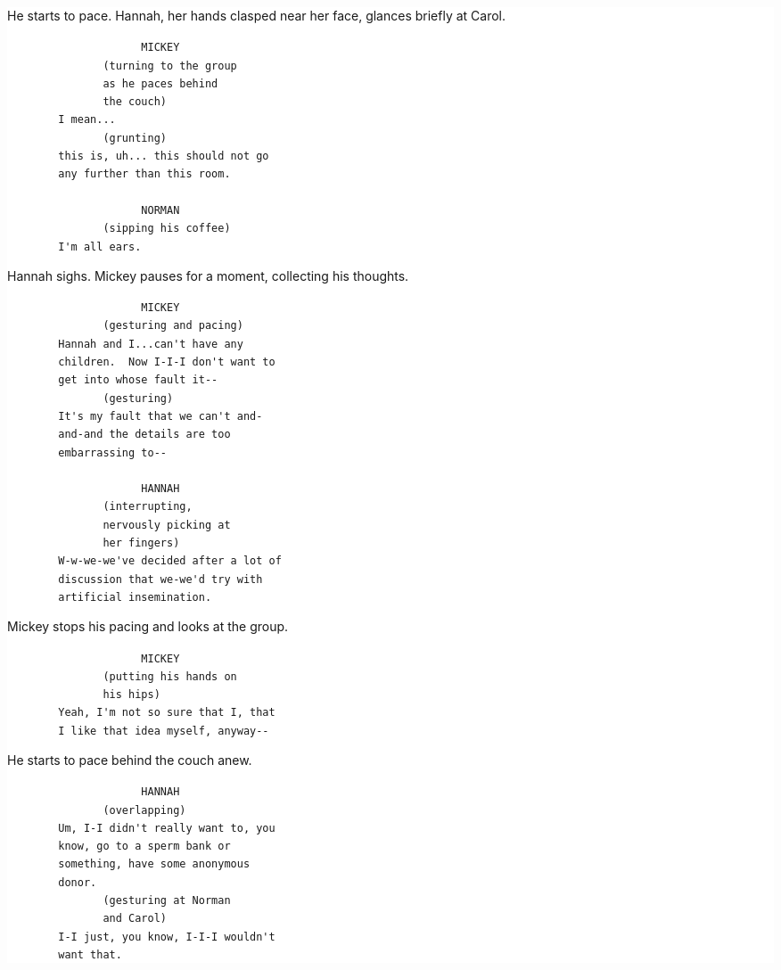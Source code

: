 He starts to pace.  Hannah, her hands clasped near her face,
glances briefly at Carol.

                         MICKEY
                   (turning to the group
                   as he paces behind
                   the couch)
            I mean...
                   (grunting)
            this is, uh... this should not go
            any further than this room.

                         NORMAN
                   (sipping his coffee)
            I'm all ears.

Hannah sighs.  Mickey pauses for a moment, collecting his
thoughts.

                         MICKEY
                   (gesturing and pacing)
            Hannah and I...can't have any
            children.  Now I-I-I don't want to
            get into whose fault it--
                   (gesturing)
            It's my fault that we can't and-
            and-and the details are too
            embarrassing to--

                         HANNAH
                   (interrupting,
                   nervously picking at
                   her fingers)
            W-w-we-we've decided after a lot of
            discussion that we-we'd try with
            artificial insemination.

Mickey stops his pacing and looks at the group.

                         MICKEY
                   (putting his hands on
                   his hips)
            Yeah, I'm not so sure that I, that
            I like that idea myself, anyway--

He starts to pace behind the couch anew.

                         HANNAH
                   (overlapping)
            Um, I-I didn't really want to, you
            know, go to a sperm bank or
            something, have some anonymous
            donor.
                   (gesturing at Norman
                   and Carol)
            I-I just, you know, I-I-I wouldn't
            want that.
